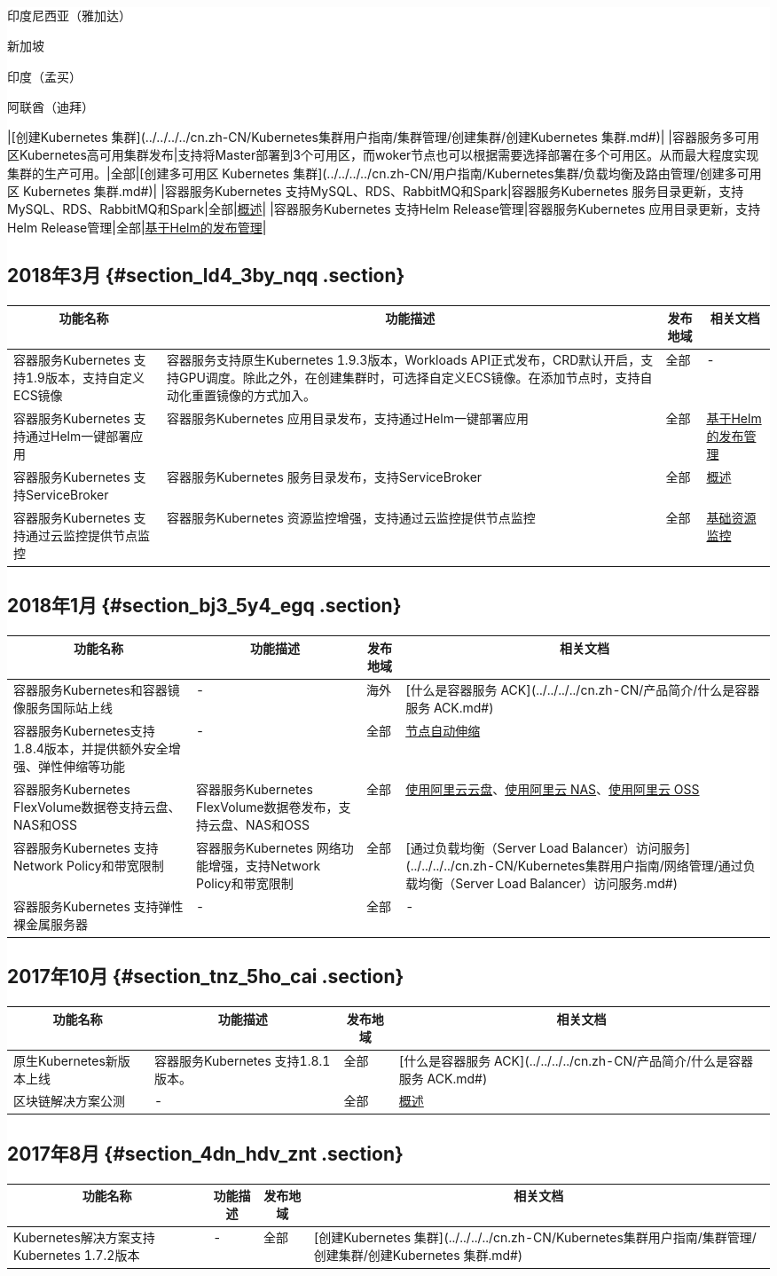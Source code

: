  印度尼西亚（雅加达）

 新加坡

 印度（孟买）

 阿联酋（迪拜）

 |[创建Kubernetes 集群](../../../../cn.zh-CN/Kubernetes集群用户指南/集群管理/创建集群/创建Kubernetes 集群.md#)|
|容器服务多可用区Kubernetes高可用集群发布|支持将Master部署到3个可用区，而woker节点也可以根据需要选择部署在多个可用区。从而最大程度实现集群的生产可用。|全部|[创建多可用区 Kubernetes 集群](../../../../cn.zh-CN/用户指南/Kubernetes集群/负载均衡及路由管理/创建多可用区 Kubernetes 集群.md#)|
|容器服务Kubernetes 支持MySQL、RDS、RabbitMQ和Spark|容器服务Kubernetes 服务目录更新，支持MySQL、RDS、RabbitMQ和Spark|全部|[概述](../../../../cn.zh-CN/Kubernetes集群用户指南/服务目录管理/概述.md#)|
|容器服务Kubernetes 支持Helm Release管理|容器服务Kubernetes 应用目录更新，支持Helm Release管理|全部|[基于Helm的发布管理](../../../../cn.zh-CN/Kubernetes集群用户指南/发布管理/基于Helm的发布管理.md#)|

## 2018年3月 {#section_ld4_3by_nqq .section}

|功能名称|功能描述|发布地域|相关文档|
|----|----|----|----|
|容器服务Kubernetes 支持1.9版本，支持自定义ECS镜像|容器服务支持原生Kubernetes 1.9.3版本，Workloads API正式发布，CRD默认开启，支持GPU调度。除此之外，在创建集群时，可选择自定义ECS镜像。在添加节点时，支持自动化重置镜像的方式加入。|全部|-|
|容器服务Kubernetes 支持通过Helm一键部署应用|容器服务Kubernetes 应用目录发布，支持通过Helm一键部署应用|全部|[基于Helm的发布管理](../../../../cn.zh-CN/Kubernetes集群用户指南/发布管理/基于Helm的发布管理.md#)|
|容器服务Kubernetes 支持ServiceBroker|容器服务Kubernetes 服务目录发布，支持ServiceBroker|全部|[概述](../../../../cn.zh-CN/Kubernetes集群用户指南/服务目录管理/概述.md#)|
|容器服务Kubernetes 支持通过云监控提供节点监控|容器服务Kubernetes 资源监控增强，支持通过云监控提供节点监控|全部|[基础资源监控](../../../../cn.zh-CN/Kubernetes集群用户指南/监控管理/基础资源监控.md#)|

## 2018年1月 {#section_bj3_5y4_egq .section}

|功能名称|功能描述|发布地域|相关文档|
|----|----|----|----|
|容器服务Kubernetes和容器镜像服务国际站上线|-|海外|[什么是容器服务 ACK](../../../../cn.zh-CN/产品简介/什么是容器服务 ACK.md#)|
|容器服务Kubernetes支持1.8.4版本，并提供额外安全增强、弹性伸缩等功能|-|全部|[节点自动伸缩](../../../../cn.zh-CN/Kubernetes集群用户指南/弹性伸缩/节点自动伸缩.md#)|
|容器服务Kubernetes FlexVolume数据卷支持云盘、NAS和OSS|容器服务Kubernetes FlexVolume数据卷发布，支持云盘、NAS和OSS|全部|[使用阿里云云盘](../../../../cn.zh-CN/Kubernetes集群用户指南/存储管理-Flexvolume/云盘存储卷/云盘存储卷使用说明.md#)、[使用阿里云 NAS](../../../../cn.zh-CN/Kubernetes集群用户指南/存储管理-Flexvolume/NAS储存卷/NAS存储卷使用说明.md#)、[使用阿里云 OSS](../../../../cn.zh-CN/Kubernetes集群用户指南/存储管理-Flexvolume/OSS储存卷/OSS存储卷使用说明.md#)|
|容器服务Kubernetes 支持Network Policy和带宽限制|容器服务Kubernetes 网络功能增强，支持Network Policy和带宽限制|全部|[通过负载均衡（Server Load Balancer）访问服务](../../../../cn.zh-CN/Kubernetes集群用户指南/网络管理/通过负载均衡（Server Load Balancer）访问服务.md#)|
|容器服务Kubernetes 支持弹性裸金属服务器|-|全部|-|

## 2017年10月 {#section_tnz_5ho_cai .section}

|功能名称|功能描述|发布地域|相关文档|
|----|----|----|----|
|原生Kubernetes新版本上线|容器服务Kubernetes 支持1.8.1版本。|全部|[什么是容器服务 ACK](../../../../cn.zh-CN/产品简介/什么是容器服务 ACK.md#)|
|区块链解决方案公测|-|全部|[概述](../../../../cn.zh-CN/解决方案/区块链解决方案/概述.md#)|

## 2017年8月 {#section_4dn_hdv_znt .section}

|功能名称|功能描述|发布地域|相关文档|
|----|----|----|----|
|Kubernetes解决方案支持Kubernetes 1.7.2版本|-|全部|[创建Kubernetes 集群](../../../../cn.zh-CN/Kubernetes集群用户指南/集群管理/创建集群/创建Kubernetes 集群.md#)|

